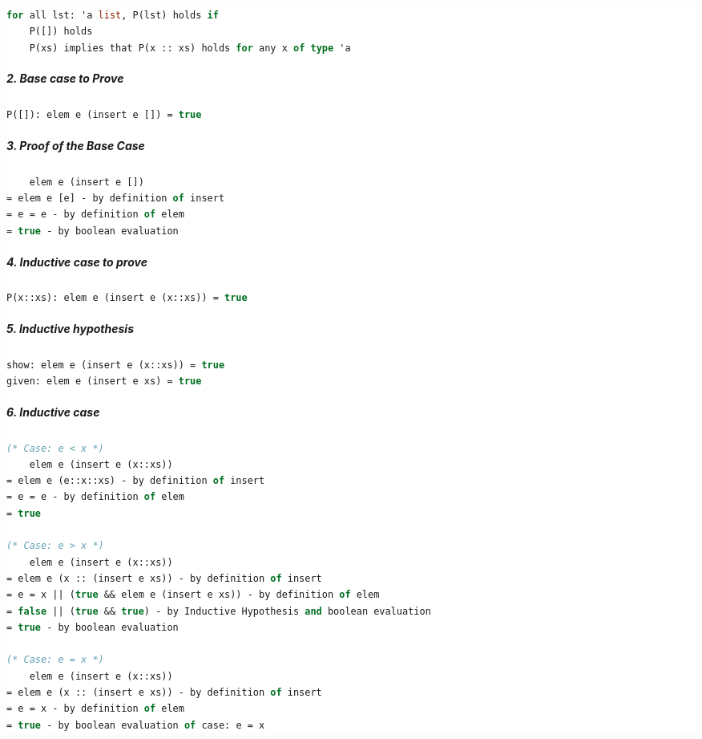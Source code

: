 ```ocaml
for all lst: 'a list, P(lst) holds if
	P([]) holds
    P(xs) implies that P(x :: xs) holds for any x of type 'a
```

##### 2. Base case to Prove

```ocaml
P([]): elem e (insert e []) = true
```

##### 3. Proof of the Base Case

```ocaml
	elem e (insert e []) 
= elem e [e] - by definition of insert
= e = e - by definition of elem
= true - by boolean evaluation
```

##### 4. Inductive case to prove

```ocaml
P(x::xs): elem e (insert e (x::xs)) = true
```

##### 5. Inductive hypothesis

```ocaml
show: elem e (insert e (x::xs)) = true
given: elem e (insert e xs) = true
```

##### 6. Inductive case

```ocaml
(* Case: e < x *)
	elem e (insert e (x::xs)) 
= elem e (e::x::xs) - by definition of insert
= e = e - by definition of elem
= true

(* Case: e > x *)
	elem e (insert e (x::xs)) 
= elem e (x :: (insert e xs)) - by definition of insert
= e = x || (true && elem e (insert e xs)) - by definition of elem
= false || (true && true) - by Inductive Hypothesis and boolean evaluation
= true - by boolean evaluation

(* Case: e = x *)
	elem e (insert e (x::xs)) 
= elem e (x :: (insert e xs)) - by definition of insert
= e = x - by definition of elem
= true - by boolean evaluation of case: e = x
```
